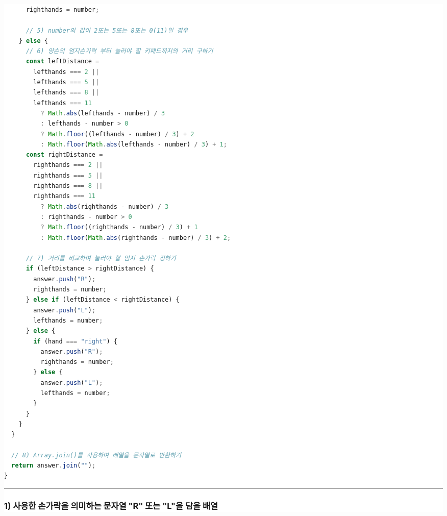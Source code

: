 ```js
      righthands = number;

      // 5) number의 값이 2또는 5또는 8또는 0(11)일 경우
    } else {
      // 6) 양손의 엄지손가락 부터 눌러야 할 키패드까지의 거리 구하기
      const leftDistance =
        lefthands === 2 ||
        lefthands === 5 ||
        lefthands === 8 ||
        lefthands === 11
          ? Math.abs(lefthands - number) / 3
          : lefthands - number > 0
          ? Math.floor((lefthands - number) / 3) + 2
          : Math.floor(Math.abs(lefthands - number) / 3) + 1;
      const rightDistance =
        righthands === 2 ||
        righthands === 5 ||
        righthands === 8 ||
        righthands === 11
          ? Math.abs(righthands - number) / 3
          : righthands - number > 0
          ? Math.floor((righthands - number) / 3) + 1
          : Math.floor(Math.abs(righthands - number) / 3) + 2;

      // 7) 거리를 비교하여 눌러야 할 엄지 손가락 정하기
      if (leftDistance > rightDistance) {
        answer.push("R");
        righthands = number;
      } else if (leftDistance < rightDistance) {
        answer.push("L");
        lefthands = number;
      } else {
        if (hand === "right") {
          answer.push("R");
          righthands = number;
        } else {
          answer.push("L");
          lefthands = number;
        }
      }
    }
  }

  // 8) Array.join()를 사용하여 배열을 문자열로 반환하기
  return answer.join("");
}
```

---

### 1) 사용한 손가락을 의미하는 문자열 "R" 또는 "L"을 담을 배열
